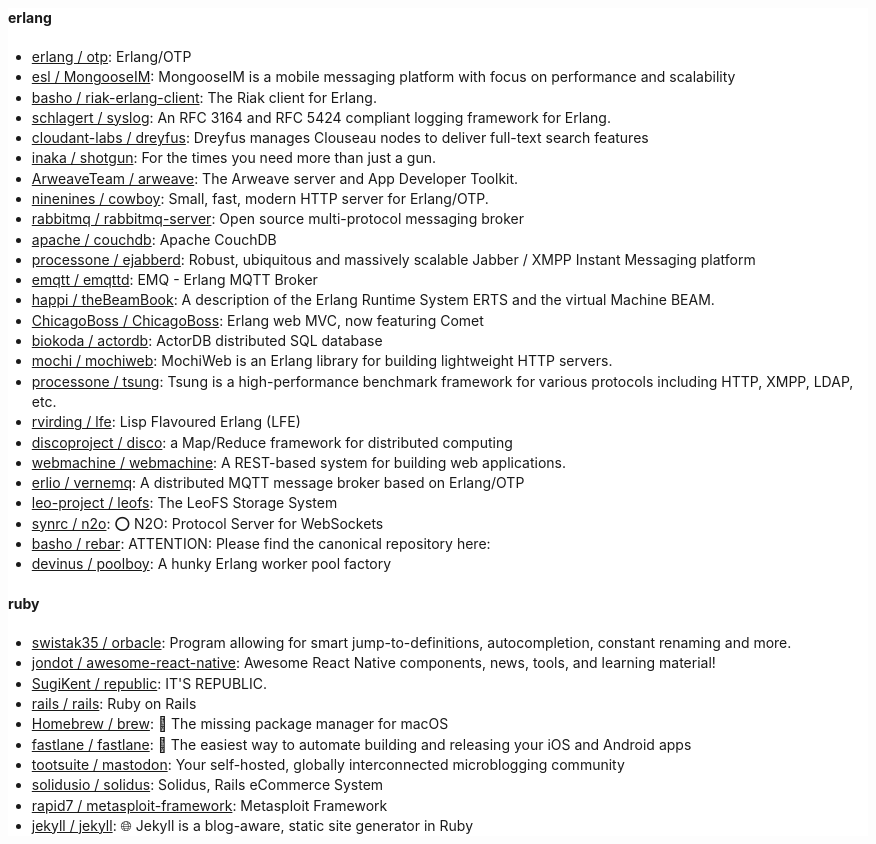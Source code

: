 #### erlang

* [erlang / otp](https://github.com/erlang/otp):  Erlang/OTP
* [esl / MongooseIM](https://github.com/esl/MongooseIM):  MongooseIM is a mobile messaging platform with focus on performance and scalability
* [basho / riak-erlang-client](https://github.com/basho/riak-erlang-client):  The Riak client for Erlang.
* [schlagert / syslog](https://github.com/schlagert/syslog):  An RFC 3164 and RFC 5424 compliant logging framework for Erlang.
* [cloudant-labs / dreyfus](https://github.com/cloudant-labs/dreyfus):  Dreyfus manages Clouseau nodes to deliver full-text search features
* [inaka / shotgun](https://github.com/inaka/shotgun):  For the times you need more than just a gun.
* [ArweaveTeam / arweave](https://github.com/ArweaveTeam/arweave):  The Arweave server and App Developer Toolkit.
* [ninenines / cowboy](https://github.com/ninenines/cowboy):  Small, fast, modern HTTP server for Erlang/OTP.
* [rabbitmq / rabbitmq-server](https://github.com/rabbitmq/rabbitmq-server):  Open source multi-protocol messaging broker
* [apache / couchdb](https://github.com/apache/couchdb):  Apache CouchDB
* [processone / ejabberd](https://github.com/processone/ejabberd):  Robust, ubiquitous and massively scalable Jabber / XMPP Instant Messaging platform
* [emqtt / emqttd](https://github.com/emqtt/emqttd):  EMQ - Erlang MQTT Broker
* [happi / theBeamBook](https://github.com/happi/theBeamBook):  A description of the Erlang Runtime System ERTS and the virtual Machine BEAM.
* [ChicagoBoss / ChicagoBoss](https://github.com/ChicagoBoss/ChicagoBoss):  Erlang web MVC, now featuring Comet
* [biokoda / actordb](https://github.com/biokoda/actordb):  ActorDB distributed SQL database
* [mochi / mochiweb](https://github.com/mochi/mochiweb):  MochiWeb is an Erlang library for building lightweight HTTP servers.
* [processone / tsung](https://github.com/processone/tsung):  Tsung is a high-performance benchmark framework for various protocols including HTTP, XMPP, LDAP, etc.
* [rvirding / lfe](https://github.com/rvirding/lfe):  Lisp Flavoured Erlang (LFE)
* [discoproject / disco](https://github.com/discoproject/disco):  a Map/Reduce framework for distributed computing
* [webmachine / webmachine](https://github.com/webmachine/webmachine):  A REST-based system for building web applications.
* [erlio / vernemq](https://github.com/erlio/vernemq):  A distributed MQTT message broker based on Erlang/OTP
* [leo-project / leofs](https://github.com/leo-project/leofs):  The LeoFS Storage System
* [synrc / n2o](https://github.com/synrc/n2o):  ⭕ N2O: Protocol Server for WebSockets
* [basho / rebar](https://github.com/basho/rebar):  ATTENTION: Please find the canonical repository here:
* [devinus / poolboy](https://github.com/devinus/poolboy):  A hunky Erlang worker pool factory

#### ruby

* [swistak35 / orbacle](https://github.com/swistak35/orbacle):  Program allowing for smart jump-to-definitions, autocompletion, constant renaming and more.
* [jondot / awesome-react-native](https://github.com/jondot/awesome-react-native):  Awesome React Native components, news, tools, and learning material!
* [SugiKent / republic](https://github.com/SugiKent/republic):  IT'S REPUBLIC.
* [rails / rails](https://github.com/rails/rails):  Ruby on Rails
* [Homebrew / brew](https://github.com/Homebrew/brew):  🍺 The missing package manager for macOS
* [fastlane / fastlane](https://github.com/fastlane/fastlane):  🚀 The easiest way to automate building and releasing your iOS and Android apps
* [tootsuite / mastodon](https://github.com/tootsuite/mastodon):  Your self-hosted, globally interconnected microblogging community
* [solidusio / solidus](https://github.com/solidusio/solidus):  Solidus, Rails eCommerce System
* [rapid7 / metasploit-framework](https://github.com/rapid7/metasploit-framework):  Metasploit Framework
* [jekyll / jekyll](https://github.com/jekyll/jekyll):  🌐 Jekyll is a blog-aware, static site generator in Ruby